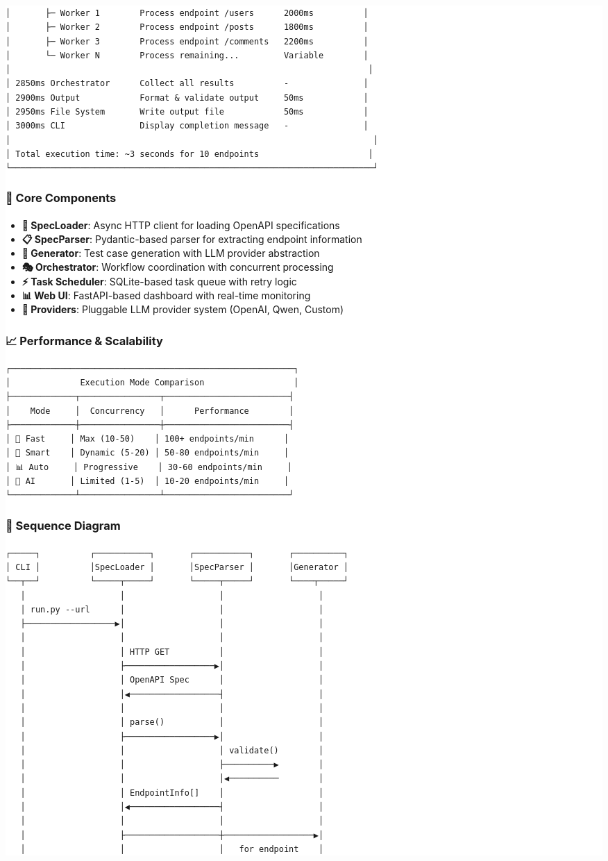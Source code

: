 ```
│       ├─ Worker 1        Process endpoint /users      2000ms          │
│       ├─ Worker 2        Process endpoint /posts      1800ms          │
│       ├─ Worker 3        Process endpoint /comments   2200ms          │
│       └─ Worker N        Process remaining...         Variable        │
│                                                                        │
│ 2850ms Orchestrator      Collect all results          -               │
│ 2900ms Output            Format & validate output     50ms            │
│ 2950ms File System       Write output file            50ms            │
│ 3000ms CLI               Display completion message   -               │
│                                                                         │
│ Total execution time: ~3 seconds for 10 endpoints                      │
└─────────────────────────────────────────────────────────────────────────┘
```

### 🧩 Core Components

- **📄 SpecLoader**: Async HTTP client for loading OpenAPI specifications
- **📋 SpecParser**: Pydantic-based parser for extracting endpoint information
- **🤖 Generator**: Test case generation with LLM provider abstraction
- **🎭 Orchestrator**: Workflow coordination with concurrent processing
- **⚡ Task Scheduler**: SQLite-based task queue with retry logic
- **📊 Web UI**: FastAPI-based dashboard with real-time monitoring
- **🔌 Providers**: Pluggable LLM provider system (OpenAI, Qwen, Custom)

### 📈 Performance & Scalability

```
┌─────────────────────────────────────────────────────────┐
│              Execution Mode Comparison                  │
├─────────────┬────────────────┬─────────────────────────┤
│    Mode     │  Concurrency   │      Performance        │
├─────────────┼────────────────┼─────────────────────────┤
│ 🚀 Fast     │ Max (10-50)    │ 100+ endpoints/min      │
│ 🎯 Smart    │ Dynamic (5-20) │ 50-80 endpoints/min     │
│ 📊 Auto     │ Progressive    │ 30-60 endpoints/min     │
│ 🧠 AI       │ Limited (1-5)  │ 10-20 endpoints/min     │
└─────────────┴────────────────┴─────────────────────────┘
```

### 🔀 Sequence Diagram

```
┌─────┐          ┌───────────┐       ┌───────────┐       ┌──────────┐
│ CLI │          │SpecLoader │       │SpecParser │       │Generator │
└──┬──┘          └─────┬─────┘       └─────┬─────┘       └────┬─────┘
   │                   │                   │                   │
   │ run.py --url      │                   │                   │
   ├──────────────────▶│                   │                   │
   │                   │                   │                   │
   │                   │ HTTP GET          │                   │
   │                   ├──────────────────▶│                   │
   │                   │ OpenAPI Spec      │                   │
   │                   │◀──────────────────┤                   │
   │                   │                   │                   │
   │                   │ parse()           │                   │
   │                   ├──────────────────▶│                   │
   │                   │                   │ validate()        │
   │                   │                   ├──────────▶        │
   │                   │                   │◀──────────        │
   │                   │ EndpointInfo[]    │                   │
   │                   │◀──────────────────┤                   │
   │                   │                   │                   │
   │                   ├───────────────────┼──────────────────▶│
   │                   │                   │   for endpoint    │
```